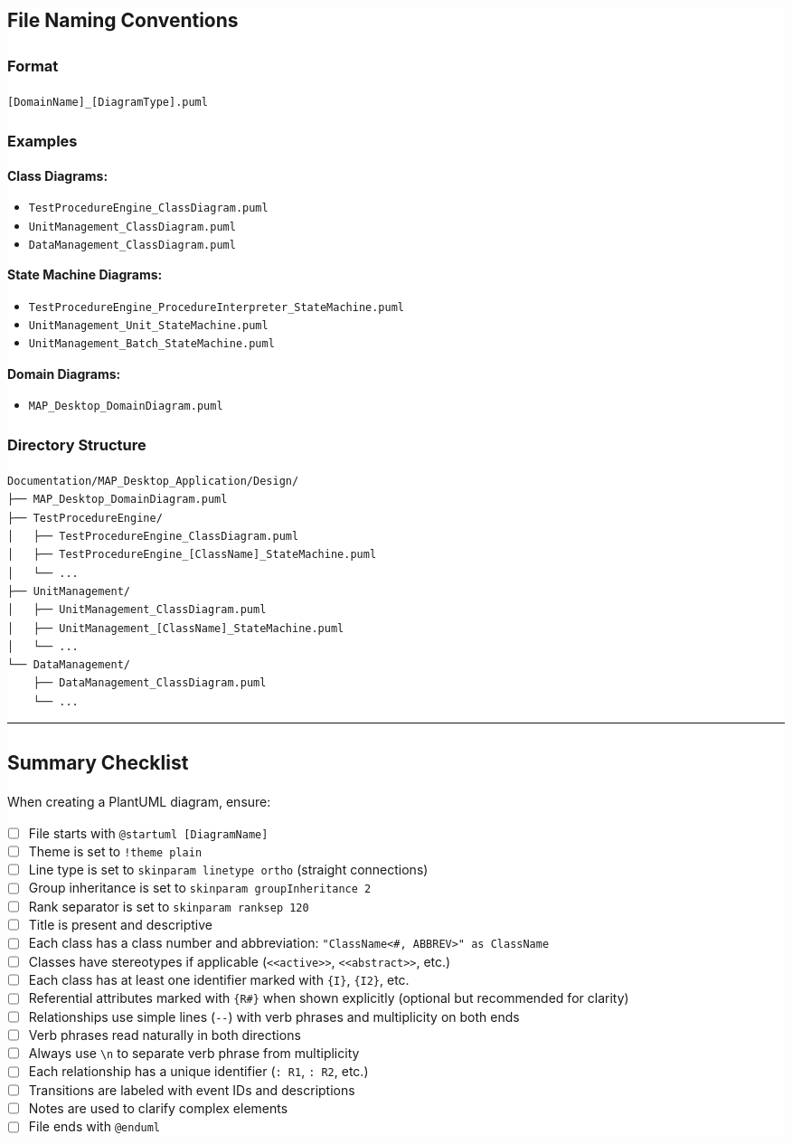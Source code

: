 ## File Naming Conventions

### Format

```
[DomainName]_[DiagramType].puml
```

### Examples

**Class Diagrams:**
- `TestProcedureEngine_ClassDiagram.puml`
- `UnitManagement_ClassDiagram.puml`
- `DataManagement_ClassDiagram.puml`

**State Machine Diagrams:**
- `TestProcedureEngine_ProcedureInterpreter_StateMachine.puml`
- `UnitManagement_Unit_StateMachine.puml`
- `UnitManagement_Batch_StateMachine.puml`

**Domain Diagrams:**
- `MAP_Desktop_DomainDiagram.puml`

### Directory Structure

```
Documentation/MAP_Desktop_Application/Design/
├── MAP_Desktop_DomainDiagram.puml
├── TestProcedureEngine/
│   ├── TestProcedureEngine_ClassDiagram.puml
│   ├── TestProcedureEngine_[ClassName]_StateMachine.puml
│   └── ...
├── UnitManagement/
│   ├── UnitManagement_ClassDiagram.puml
│   ├── UnitManagement_[ClassName]_StateMachine.puml
│   └── ...
└── DataManagement/
    ├── DataManagement_ClassDiagram.puml
    └── ...
```

---

## Summary Checklist

When creating a PlantUML diagram, ensure:

- [ ] File starts with `@startuml [DiagramName]`
- [ ] Theme is set to `!theme plain`
- [ ] Line type is set to `skinparam linetype ortho` (straight connections)
- [ ] Group inheritance is set to `skinparam groupInheritance 2`
- [ ] Rank separator is set to `skinparam ranksep 120`
- [ ] Title is present and descriptive
- [ ] Each class has a class number and abbreviation: `"ClassName<#, ABBREV>" as ClassName`
- [ ] Classes have stereotypes if applicable (`<<active>>`, `<<abstract>>`, etc.)
- [ ] Each class has at least one identifier marked with `{I}`, `{I2}`, etc.
- [ ] Referential attributes marked with `{R#}` when shown explicitly (optional but recommended for clarity)
- [ ] Relationships use simple lines (`--`) with verb phrases and multiplicity on both ends
- [ ] Verb phrases read naturally in both directions
- [ ] Always use `\n` to separate verb phrase from multiplicity
- [ ] Each relationship has a unique identifier (`: R1`, `: R2`, etc.)
- [ ] Transitions are labeled with event IDs and descriptions
- [ ] Notes are used to clarify complex elements
- [ ] File ends with `@enduml`